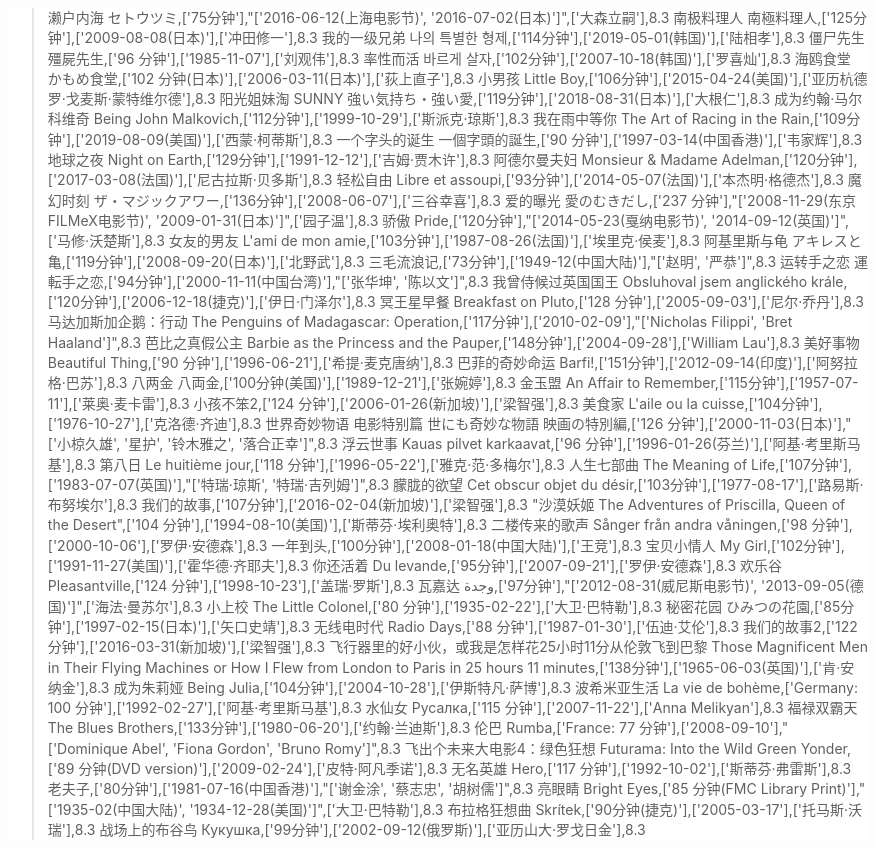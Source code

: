> 濑户内海 セトウツミ,['75分钟'],"['2016-06-12(上海电影节)', '2016-07-02(日本)']",['大森立嗣'],8.3
> 南极料理人 南極料理人,['125分钟'],['2009-08-08(日本)'],['冲田修一'],8.3
> 我的一级兄弟 나의 특별한 형제,['114分钟'],['2019-05-01(韩国)'],['陆相孝'],8.3
> 僵尸先生 殭屍先生,['96 分钟'],['1985-11-07'],['刘观伟'],8.3
> 率性而活 바르게 살자,['102分钟'],['2007-10-18(韩国)'],['罗喜灿'],8.3
> 海鸥食堂 かもめ食堂,['102 分钟(日本)'],['2006-03-11(日本)'],['荻上直子'],8.3
> 小男孩 Little Boy,['106分钟'],['2015-04-24(美国)'],['亚历杭德罗·戈麦斯·蒙特维尔德'],8.3
> 阳光姐妹淘 SUNNY 強い気持ち・強い愛,['119分钟'],['2018-08-31(日本)'],['大根仁'],8.3
> 成为约翰·马尔科维奇 Being John Malkovich,['112分钟'],['1999-10-29'],['斯派克·琼斯'],8.3
> 我在雨中等你 The Art of Racing in the Rain,['109分钟'],['2019-08-09(美国)'],['西蒙·柯蒂斯'],8.3
> 一个字头的诞生 一個字頭的誕生,['90 分钟'],['1997-03-14(中国香港)'],['韦家辉'],8.3
> 地球之夜 Night on Earth,['129分钟'],['1991-12-12'],['吉姆·贾木许'],8.3
> 阿德尔曼夫妇 Monsieur &amp; Madame Adelman,['120分钟'],['2017-03-08(法国)'],['尼古拉斯·贝多斯'],8.3
> 轻松自由 Libre et assoupi,['93分钟'],['2014-05-07(法国)'],['本杰明·格德杰'],8.3
> 魔幻时刻 ザ・マジックアワー,['136分钟'],['2008-06-07'],['三谷幸喜'],8.3
> 爱的曝光 愛のむきだし,['237 分钟'],"['2008-11-29(东京FILMeX电影节)', '2009-01-31(日本)']",['园子温'],8.3
> 骄傲 Pride,['120分钟'],"['2014-05-23(戛纳电影节)', '2014-09-12(英国)']",['马修·沃楚斯'],8.3
> 女友的男友 L&#39;ami de mon amie,['103分钟'],['1987-08-26(法国)'],['埃里克·侯麦'],8.3
> 阿基里斯与龟 アキレスと亀,['119分钟'],['2008-09-20(日本)'],['北野武'],8.3
> 三毛流浪记,['73分钟'],['1949-12(中国大陆)'],"['赵明', '严恭']",8.3
> 运转手之恋 運転手之恋,['94分钟'],['2000-11-11(中国台湾)'],"['张华坤', '陈以文']",8.3
> 我曾侍候过英国国王 Obsluhoval jsem anglického krále,['120分钟'],['2006-12-18(捷克)'],['伊日·门泽尔'],8.3
> 冥王星早餐 Breakfast on Pluto,['128 分钟'],['2005-09-03'],['尼尔·乔丹'],8.3
> 马达加斯加企鹅：行动 The Penguins of Madagascar: Operation,['117分钟'],['2010-02-09'],"['Nicholas Filippi', 'Bret Haaland']",8.3
> 芭比之真假公主 Barbie as the Princess and the Pauper,['148分钟'],['2004-09-28'],['William Lau'],8.3
> 美好事物 Beautiful Thing,['90 分钟'],['1996-06-21'],['希提·麦克唐纳'],8.3
> 巴菲的奇妙命运 Barfi!,['151分钟'],['2012-09-14(印度)'],['阿努拉格·巴苏'],8.3
> 八两金 八両金,['100分钟(美国)'],['1989-12-21'],['张婉婷'],8.3
> 金玉盟 An Affair to Remember,['115分钟'],['1957-07-11'],['莱奥·麦卡雷'],8.3
> 小孩不笨2,['124 分钟'],['2006-01-26(新加坡)'],['梁智强'],8.3
> 美食家 L&#39;aile ou la cuisse,['104分钟'],['1976-10-27'],['克洛德·齐迪'],8.3
> 世界奇妙物语 电影特别篇 世にも奇妙な物語 映画の特別編,['126 分钟'],['2000-11-03(日本)'],"['小椋久雄', '星护', '铃木雅之', '落合正幸']",8.3
> 浮云世事 Kauas pilvet karkaavat,['96 分钟'],['1996-01-26(芬兰)'],['阿基·考里斯马基'],8.3
> 第八日 Le huitième jour,['118 分钟'],['1996-05-22'],['雅克·范·多梅尔'],8.3
> 人生七部曲 The Meaning of Life,['107分钟'],['1983-07-07(英国)'],"['特瑞·琼斯', '特瑞·吉列姆']",8.3
> 朦胧的欲望 Cet obscur objet du désir,['103分钟'],['1977-08-17'],['路易斯·布努埃尔'],8.3
> 我们的故事,['107分钟'],['2016-02-04(新加坡)'],['梁智强'],8.3
> "沙漠妖姬 The Adventures of Priscilla, Queen of the Desert",['104 分钟'],['1994-08-10(美国)'],['斯蒂芬·埃利奥特'],8.3
> 二楼传来的歌声 Sånger från andra våningen,['98 分钟'],['2000-10-06'],['罗伊·安德森'],8.3
> 一年到头,['100分钟'],['2008-01-18(中国大陆)'],['王竞'],8.3
> 宝贝小情人 My Girl,['102分钟'],['1991-11-27(美国)'],['霍华德·齐耶夫'],8.3
> 你还活着 Du levande,['95分钟'],['2007-09-21'],['罗伊·安德森'],8.3
> 欢乐谷 Pleasantville,['124 分钟'],['1998-10-23'],['盖瑞·罗斯'],8.3
> 瓦嘉达 وجدة,['97分钟'],"['2012-08-31(威尼斯电影节)', '2013-09-05(德国)']",['海法·曼苏尔'],8.3
> 小上校 The Little Colonel,['80 分钟'],['1935-02-22'],['大卫·巴特勒'],8.3
> 秘密花园 ひみつの花園,['85分钟'],['1997-02-15(日本)'],['矢口史靖'],8.3
> 无线电时代 Radio Days,['88 分钟'],['1987-01-30'],['伍迪·艾伦'],8.3
> 我们的故事2,['122分钟'],['2016-03-31(新加坡)'],['梁智强'],8.3
> 飞行器里的好小伙，或我是怎样花25小时11分从伦敦飞到巴黎 Those Magnificent Men in Their Flying Machines or How I Flew from London to Paris in 25 hours 11 minutes,['138分钟'],['1965-06-03(英国)'],['肯·安纳金'],8.3
> 成为朱莉娅 Being Julia,['104分钟'],['2004-10-28'],['伊斯特凡·萨博'],8.3
> 波希米亚生活 La vie de bohème,['Germany: 100 分钟'],['1992-02-27'],['阿基·考里斯马基'],8.3
> 水仙女 Русалка,['115 分钟'],['2007-11-22'],['Anna Melikyan'],8.3
> 福禄双霸天 The Blues Brothers,['133分钟'],['1980-06-20'],['约翰·兰迪斯'],8.3
> 伦巴 Rumba,['France: 77 分钟'],['2008-09-10'],"['Dominique Abel', 'Fiona Gordon', 'Bruno Romy']",8.3
> 飞出个未来大电影4：绿色狂想 Futurama: Into the Wild Green Yonder,['89 分钟(DVD version)'],['2009-02-24'],['皮特·阿凡季诺'],8.3
> 无名英雄 Hero,['117 分钟'],['1992-10-02'],['斯蒂芬·弗雷斯'],8.3
> 老夫子,['80分钟'],['1981-07-16(中国香港)'],"['谢金涂', '蔡志忠', '胡树儒']",8.3
> 亮眼睛 Bright Eyes,['85 分钟(FMC Library Print)'],"['1935-02(中国大陆)', '1934-12-28(美国)']",['大卫·巴特勒'],8.3
> 布拉格狂想曲 Skrítek,['90分钟(捷克)'],['2005-03-17'],['托马斯·沃瑞'],8.3
> 战场上的布谷鸟 Кукушка,['99分钟'],['2002-09-12(俄罗斯)'],['亚历山大·罗戈日金'],8.3